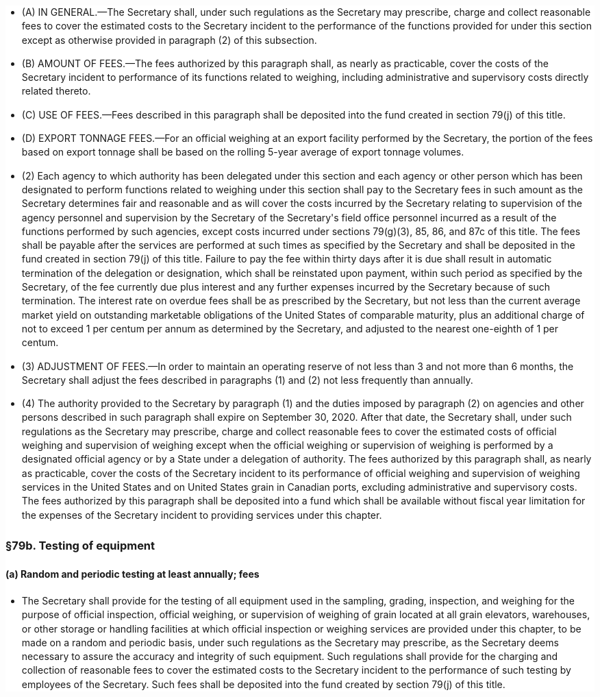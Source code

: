   * (A) IN GENERAL.—The Secretary shall, under such regulations as the Secretary may prescribe, charge and collect reasonable fees to cover the estimated costs to the Secretary incident to the performance of the functions provided for under this section except as otherwise provided in paragraph (2) of this subsection.

  * (B) AMOUNT OF FEES.—The fees authorized by this paragraph shall, as nearly as practicable, cover the costs of the Secretary incident to performance of its functions related to weighing, including administrative and supervisory costs directly related thereto.

  * (C) USE OF FEES.—Fees described in this paragraph shall be deposited into the fund created in section 79(j) of this title.

  * (D) EXPORT TONNAGE FEES.—For an official weighing at an export facility performed by the Secretary, the portion of the fees based on export tonnage shall be based on the rolling 5-year average of export tonnage volumes.


* (2) Each agency to which authority has been delegated under this section and each agency or other person which has been designated to perform functions related to weighing under this section shall pay to the Secretary fees in such amount as the Secretary determines fair and reasonable and as will cover the costs incurred by the Secretary relating to supervision of the agency personnel and supervision by the Secretary of the Secretary's field office personnel incurred as a result of the functions performed by such agencies, except costs incurred under sections 79(g)(3), 85, 86, and 87c of this title. The fees shall be payable after the services are performed at such times as specified by the Secretary and shall be deposited in the fund created in section 79(j) of this title. Failure to pay the fee within thirty days after it is due shall result in automatic termination of the delegation or designation, which shall be reinstated upon payment, within such period as specified by the Secretary, of the fee currently due plus interest and any further expenses incurred by the Secretary because of such termination. The interest rate on overdue fees shall be as prescribed by the Secretary, but not less than the current average market yield on outstanding marketable obligations of the United States of comparable maturity, plus an additional charge of not to exceed 1 per centum per annum as determined by the Secretary, and adjusted to the nearest one-eighth of 1 per centum.

* (3) ADJUSTMENT OF FEES.—In order to maintain an operating reserve of not less than 3 and not more than 6 months, the Secretary shall adjust the fees described in paragraphs (1) and (2) not less frequently than annually.

* (4) The authority provided to the Secretary by paragraph (1) and the duties imposed by paragraph (2) on agencies and other persons described in such paragraph shall expire on September 30, 2020. After that date, the Secretary shall, under such regulations as the Secretary may prescribe, charge and collect reasonable fees to cover the estimated costs of official weighing and supervision of weighing except when the official weighing or supervision of weighing is performed by a designated official agency or by a State under a delegation of authority. The fees authorized by this paragraph shall, as nearly as practicable, cover the costs of the Secretary incident to its performance of official weighing and supervision of weighing services in the United States and on United States grain in Canadian ports, excluding administrative and supervisory costs. The fees authorized by this paragraph shall be deposited into a fund which shall be available without fiscal year limitation for the expenses of the Secretary incident to providing services under this chapter.

### §79b. Testing of equipment
#### (a) Random and periodic testing at least annually; fees
* The Secretary shall provide for the testing of all equipment used in the sampling, grading, inspection, and weighing for the purpose of official inspection, official weighing, or supervision of weighing of grain located at all grain elevators, warehouses, or other storage or handling facilities at which official inspection or weighing services are provided under this chapter, to be made on a random and periodic basis, under such regulations as the Secretary may prescribe, as the Secretary deems necessary to assure the accuracy and integrity of such equipment. Such regulations shall provide for the charging and collection of reasonable fees to cover the estimated costs to the Secretary incident to the performance of such testing by employees of the Secretary. Such fees shall be deposited into the fund created by section 79(j) of this title.
